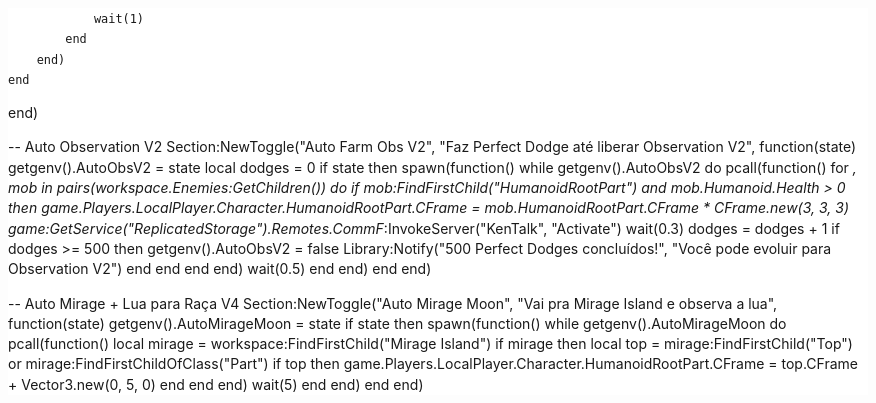                 wait(1)
            end
        end)
    end
end)

-- Auto Observation V2
Section:NewToggle("Auto Farm Obs V2", "Faz Perfect Dodge até liberar Observation V2", function(state)
    getgenv().AutoObsV2 = state
    local dodges = 0
    if state then
        spawn(function()
            while getgenv().AutoObsV2 do
                pcall(function()
                    for _, mob in pairs(workspace.Enemies:GetChildren()) do
                        if mob:FindFirstChild("HumanoidRootPart") and mob.Humanoid.Health > 0 then
                            game.Players.LocalPlayer.Character.HumanoidRootPart.CFrame = mob.HumanoidRootPart.CFrame * CFrame.new(3, 3, 3)
                            game:GetService("ReplicatedStorage").Remotes.CommF_:InvokeServer("KenTalk", "Activate")
                            wait(0.3)
                            dodges = dodges + 1
                            if dodges >= 500 then
                                getgenv().AutoObsV2 = false
                                Library:Notify("500 Perfect Dodges concluídos!", "Você pode evoluir para Observation V2")
                            end
                        end
                    end
                end)
                wait(0.5)
            end
        end)
    end
end)

-- Auto Mirage + Lua para Raça V4
Section:NewToggle("Auto Mirage Moon", "Vai pra Mirage Island e observa a lua", function(state)
    getgenv().AutoMirageMoon = state
    if state then
        spawn(function()
            while getgenv().AutoMirageMoon do
                pcall(function()
                    local mirage = workspace:FindFirstChild("Mirage Island")
                    if mirage then
                        local top = mirage:FindFirstChild("Top") or mirage:FindFirstChildOfClass("Part")
                        if top then
                            game.Players.LocalPlayer.Character.HumanoidRootPart.CFrame = top.CFrame + Vector3.new(0, 5, 0)
                        end
                    end
                end)
                wait(5)
            end
        end)
    end
end)
